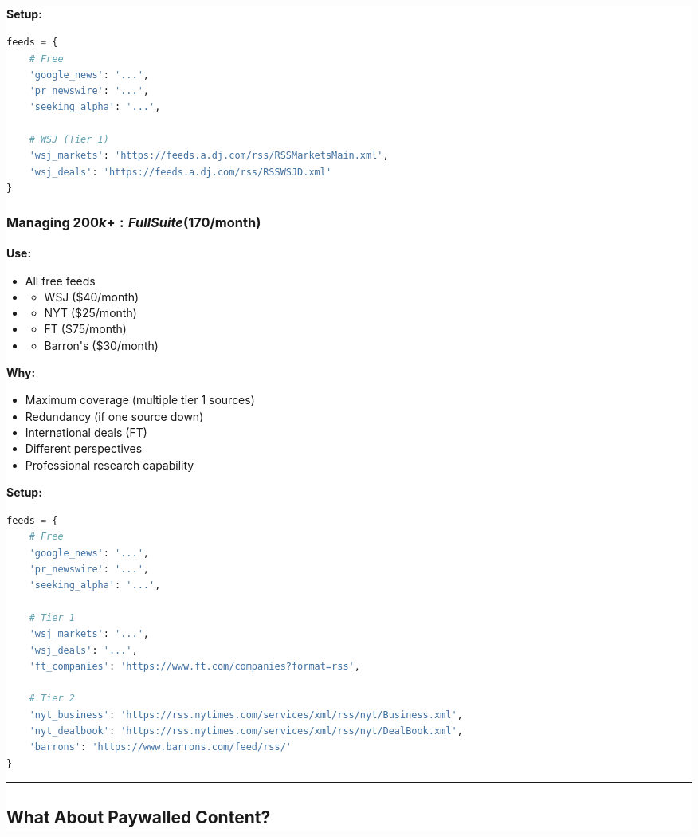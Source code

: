 **Setup:**
```python
feeds = {
    # Free
    'google_news': '...',
    'pr_newswire': '...',
    'seeking_alpha': '...',

    # WSJ (Tier 1)
    'wsj_markets': 'https://feeds.a.dj.com/rss/RSSMarketsMain.xml',
    'wsj_deals': 'https://feeds.a.dj.com/rss/RSSWSJD.xml'
}
```

### Managing $200k+: Full Suite ($170/month)

**Use:**
- All free feeds
- + WSJ ($40/month)
- + NYT ($25/month)
- + FT ($75/month)
- + Barron's ($30/month)

**Why:**
- Maximum coverage (multiple tier 1 sources)
- Redundancy (if one source down)
- International deals (FT)
- Different perspectives
- Professional research capability

**Setup:**
```python
feeds = {
    # Free
    'google_news': '...',
    'pr_newswire': '...',
    'seeking_alpha': '...',

    # Tier 1
    'wsj_markets': '...',
    'wsj_deals': '...',
    'ft_companies': 'https://www.ft.com/companies?format=rss',

    # Tier 2
    'nyt_business': 'https://rss.nytimes.com/services/xml/rss/nyt/Business.xml',
    'nyt_dealbook': 'https://rss.nytimes.com/services/xml/rss/nyt/DealBook.xml',
    'barrons': 'https://www.barrons.com/feed/rss/'
}
```

---

## What About Paywalled Content?
